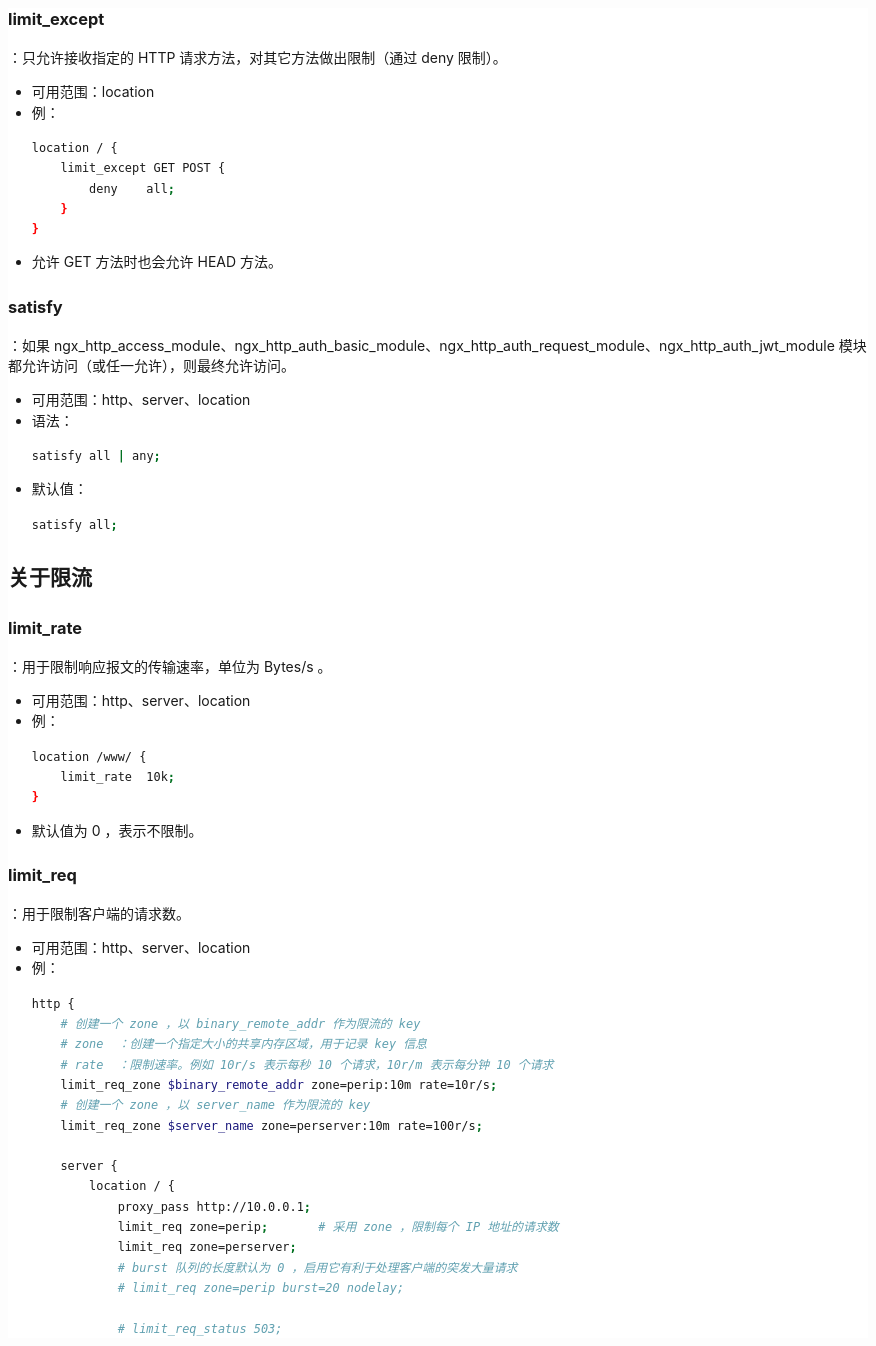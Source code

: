 ### limit_except

：只允许接收指定的 HTTP 请求方法，对其它方法做出限制（通过 deny 限制）。
- 可用范围：location
- 例：
  ```sh
  location / {
      limit_except GET POST {
          deny    all;
      }
  }
  ```
- 允许 GET 方法时也会允许 HEAD 方法。

### satisfy

：如果 ngx_http_access_module、ngx_http_auth_basic_module、ngx_http_auth_request_module、ngx_http_auth_jwt_module 模块都允许访问（或任一允许），则最终允许访问。
- 可用范围：http、server、location
- 语法：
  ```sh
  satisfy all | any;
  ```
- 默认值：
  ```sh
  satisfy all;
  ```

## 关于限流

### limit_rate

：用于限制响应报文的传输速率，单位为 Bytes/s 。
- 可用范围：http、server、location
- 例：
  ```sh
  location /www/ {
      limit_rate  10k;
  }
  ```
- 默认值为 0 ，表示不限制。

### limit_req

：用于限制客户端的请求数。
- 可用范围：http、server、location
- 例：
  ```sh
  http {
      # 创建一个 zone ，以 binary_remote_addr 作为限流的 key
      # zone  ：创建一个指定大小的共享内存区域，用于记录 key 信息
      # rate  ：限制速率。例如 10r/s 表示每秒 10 个请求，10r/m 表示每分钟 10 个请求
      limit_req_zone $binary_remote_addr zone=perip:10m rate=10r/s;
      # 创建一个 zone ，以 server_name 作为限流的 key
      limit_req_zone $server_name zone=perserver:10m rate=100r/s;

      server {
          location / {
              proxy_pass http://10.0.0.1;
              limit_req zone=perip;       # 采用 zone ，限制每个 IP 地址的请求数
              limit_req zone=perserver;
              # burst 队列的长度默认为 0 ，启用它有利于处理客户端的突发大量请求
              # limit_req zone=perip burst=20 nodelay;

              # limit_req_status 503;
  ```
